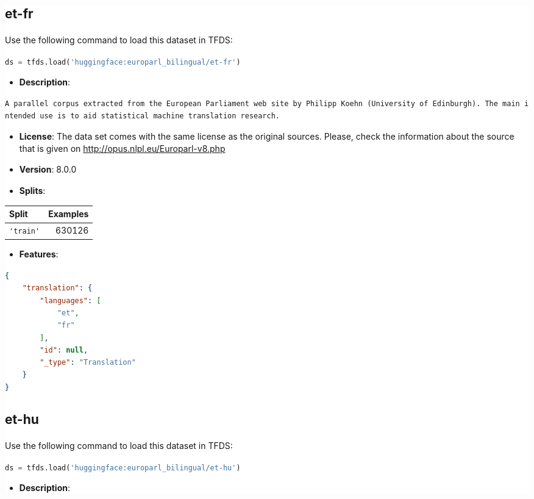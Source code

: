 

## et-fr


Use the following command to load this dataset in TFDS:

```python
ds = tfds.load('huggingface:europarl_bilingual/et-fr')
```

*   **Description**:

```
A parallel corpus extracted from the European Parliament web site by Philipp Koehn (University of Edinburgh). The main intended use is to aid statistical machine translation research.
```

*   **License**: The data set comes with the same license
as the original sources.
Please, check the information about the source
that is given on
http://opus.nlpl.eu/Europarl-v8.php

*   **Version**: 8.0.0
*   **Splits**:

Split  | Examples
:----- | -------:
`'train'` | 630126

*   **Features**:

```json
{
    "translation": {
        "languages": [
            "et",
            "fr"
        ],
        "id": null,
        "_type": "Translation"
    }
}
```



## et-hu


Use the following command to load this dataset in TFDS:

```python
ds = tfds.load('huggingface:europarl_bilingual/et-hu')
```

*   **Description**:

